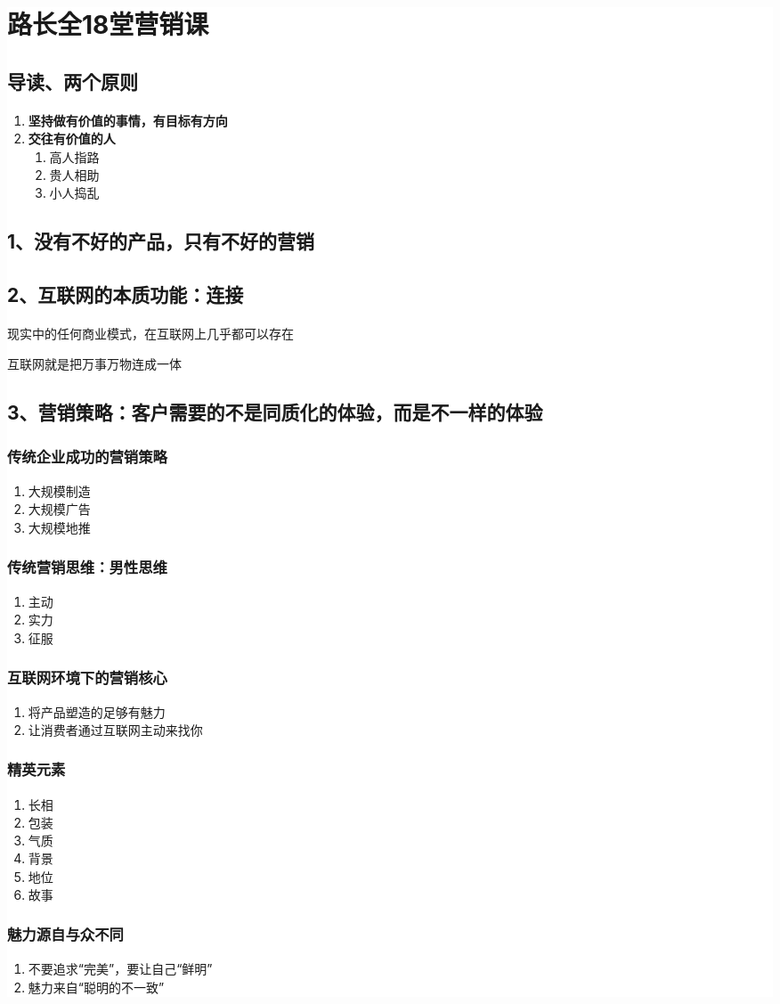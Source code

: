 # 路长全18堂营销课

## 导读、两个原则

1. **坚持做有价值的事情，有目标有方向**
2. **交往有价值的人**
   1. 高人指路
   2. 贵人相助
   3. 小人捣乱

## 1、没有不好的产品，只有不好的营销

## 2、互联网的本质功能：连接

现实中的任何商业模式，在互联网上几乎都可以存在

互联网就是把万事万物连成一体

## 3、营销策略：客户需要的不是同质化的体验，而是不一样的体验

### 传统企业成功的营销策略

1. 大规模制造
2. 大规模广告
3. 大规模地推

### 传统营销思维：男性思维

1. 主动
2. 实力
3. 征服

### 互联网环境下的营销核心

1. 将产品塑造的足够有魅力
2. 让消费者通过互联网主动来找你

### 精英元素

1. 长相
2. 包装
3. 气质
4. 背景
5. 地位
6. 故事

### 魅力源自与众不同

1. 不要追求“完美”，要让自己“鲜明”
2. 魅力来自“聪明的不一致”
